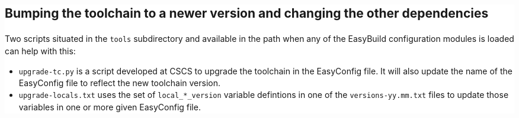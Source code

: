 
## Bumping the toolchain to a newer version and changing the other dependencies

Two scripts situated in the `tools` subdirectory and available in the path when any of the
EasyBuild configuration modules is loaded can help with this:

-   ``upgrade-tc.py`` is a script developed at CSCS to upgrade the toolchain in the EasyConfig
    file. It will also update the name of the EasyConfig file to reflect the new toolchain version.
-   ``upgrade-locals.txt`` uses the set of ``local_*_version`` variable defintions in one of the
    ``versions-yy.mm.txt`` files to update those variables in one or more given EasyConfig file.
